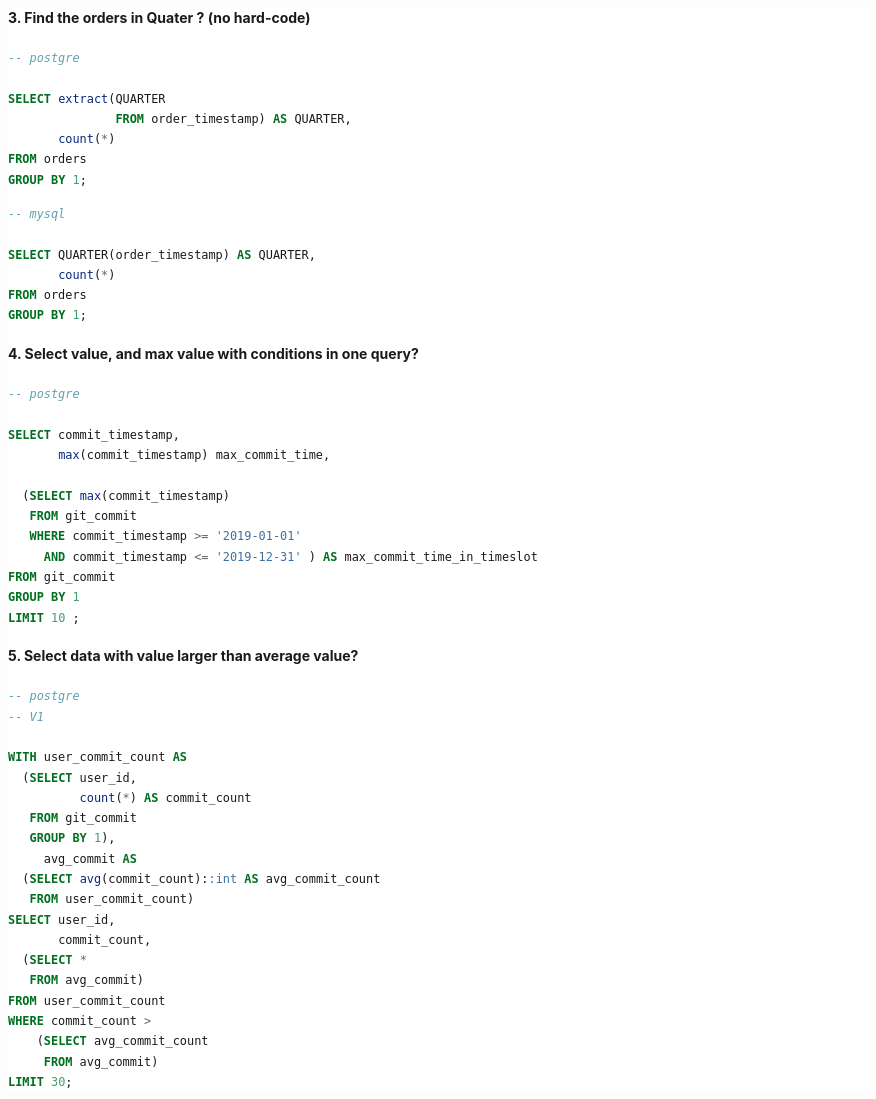#### 3. Find the orders in Quater ? (no hard-code)

```sql
-- postgre

SELECT extract(QUARTER
               FROM order_timestamp) AS QUARTER,
       count(*)
FROM orders 
GROUP BY 1;

```


```sql
-- mysql

SELECT QUARTER(order_timestamp) AS QUARTER,
       count(*)
FROM orders 
GROUP BY 1;

```

#### 4. Select value, and max value with conditions in one query?

```sql
-- postgre

SELECT commit_timestamp,
       max(commit_timestamp) max_commit_time,

  (SELECT max(commit_timestamp)
   FROM git_commit
   WHERE commit_timestamp >= '2019-01-01'
     AND commit_timestamp <= '2019-12-31' ) AS max_commit_time_in_timeslot
FROM git_commit
GROUP BY 1
LIMIT 10 ;


```

#### 5. Select data with value larger than average value?

```sql
-- postgre
-- V1

WITH user_commit_count AS
  (SELECT user_id,
          count(*) AS commit_count
   FROM git_commit
   GROUP BY 1),
     avg_commit AS
  (SELECT avg(commit_count)::int AS avg_commit_count
   FROM user_commit_count)
SELECT user_id,
       commit_count,
  (SELECT *
   FROM avg_commit)
FROM user_commit_count
WHERE commit_count >
    (SELECT avg_commit_count
     FROM avg_commit)
LIMIT 30;
```